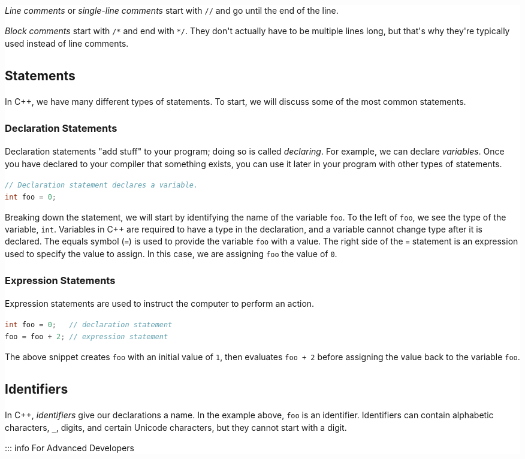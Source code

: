 _Line comments_ or _single-line comments_ start with `//` and go until the end of the line.

_Block comments_ start with `/*` and end with `*/`. They don't actually have to be multiple lines long, but that's why
they're typically used instead of line comments.

## Statements

In C++, we have many different types of statements. To start, we will discuss some of the most common statements.

### Declaration Statements

Declaration statements "add stuff" to your program; doing so is called _declaring_. For example, we can declare
_variables_. Once you have declared to your compiler that something exists, you can use it later in your program with
other types of statements.

```cpp
// Declaration statement declares a variable.
int foo = 0;
```

Breaking down the statement, we will start by identifying the name of the variable `foo`. To the left of `foo`, we see
the type of the variable, `int`. Variables in C++ are required to have a type in the declaration, and a variable cannot
change type after it is declared. The equals symbol (`=`) is used to provide the variable `foo` with a value. The right
side of the `=` statement is an expression used to specify the value to assign. In this case, we are assigning `foo` the
value of `0`.

### Expression Statements

Expression statements are used to instruct the computer to perform an action.

```cpp
int foo = 0;   // declaration statement
foo = foo + 2; // expression statement
```

The above snippet creates `foo` with an initial value of `1`, then evaluates `foo + 2` before assigning the value back
to the variable `foo`.

## Identifiers

In C++, _identifiers_ give our declarations a name. In the example above, `foo` is an identifier. Identifiers can
contain alphabetic characters, `_`, digits, and certain Unicode characters, but they cannot start with a digit.

::: info For Advanced Developers
